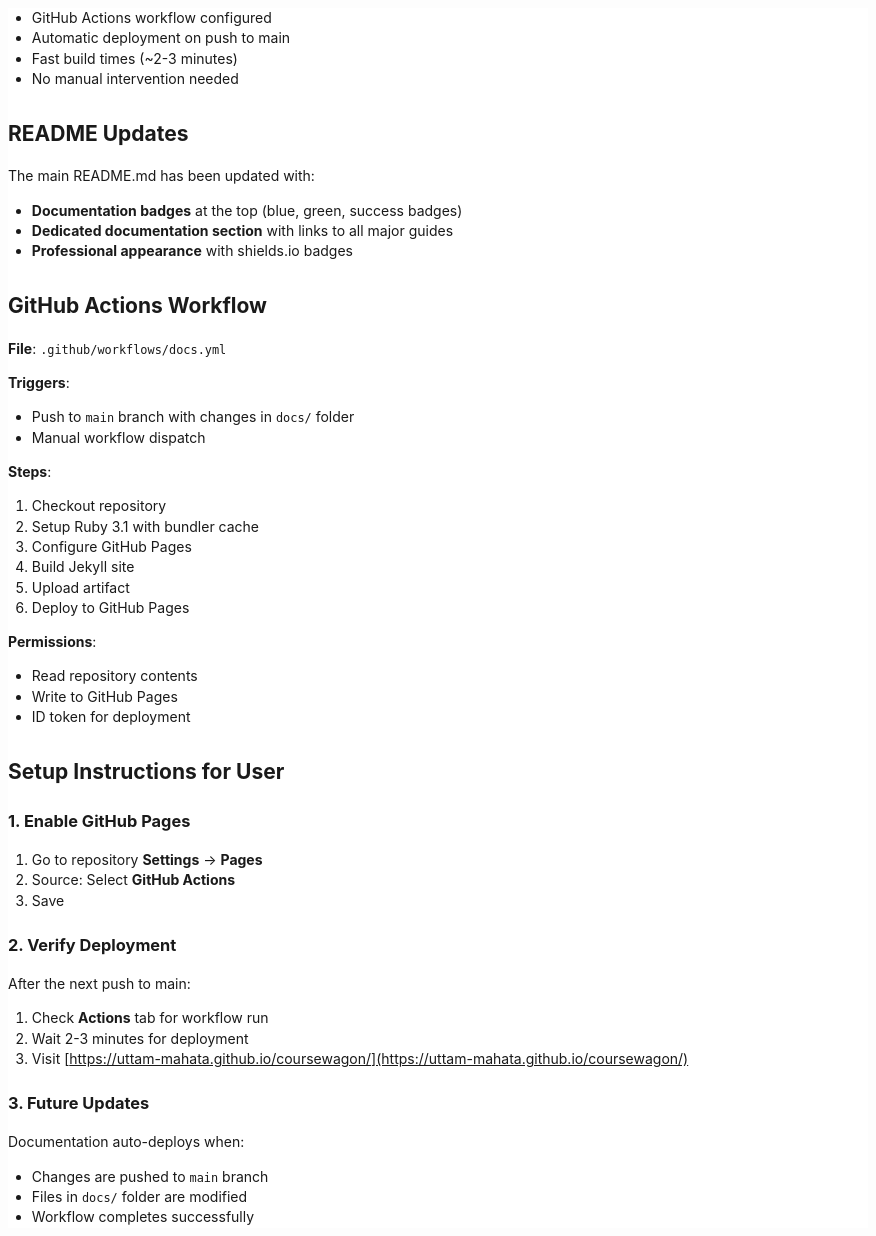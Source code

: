 - GitHub Actions workflow configured
- Automatic deployment on push to main
- Fast build times (~2-3 minutes)
- No manual intervention needed

## README Updates

The main README.md has been updated with:

- **Documentation badges** at the top (blue, green, success badges)
- **Dedicated documentation section** with links to all major guides
- **Professional appearance** with shields.io badges

## GitHub Actions Workflow

**File**: `.github/workflows/docs.yml`

**Triggers**:
- Push to `main` branch with changes in `docs/` folder
- Manual workflow dispatch

**Steps**:
1. Checkout repository
2. Setup Ruby 3.1 with bundler cache
3. Configure GitHub Pages
4. Build Jekyll site
5. Upload artifact
6. Deploy to GitHub Pages

**Permissions**:
- Read repository contents
- Write to GitHub Pages
- ID token for deployment

## Setup Instructions for User

### 1. Enable GitHub Pages

1. Go to repository **Settings** → **Pages**
2. Source: Select **GitHub Actions**
3. Save

### 2. Verify Deployment

After the next push to main:
1. Check **Actions** tab for workflow run
2. Wait 2-3 minutes for deployment
3. Visit [https://uttam-mahata.github.io/coursewagon/](https://uttam-mahata.github.io/coursewagon/)

### 3. Future Updates

Documentation auto-deploys when:
- Changes are pushed to `main` branch
- Files in `docs/` folder are modified
- Workflow completes successfully
